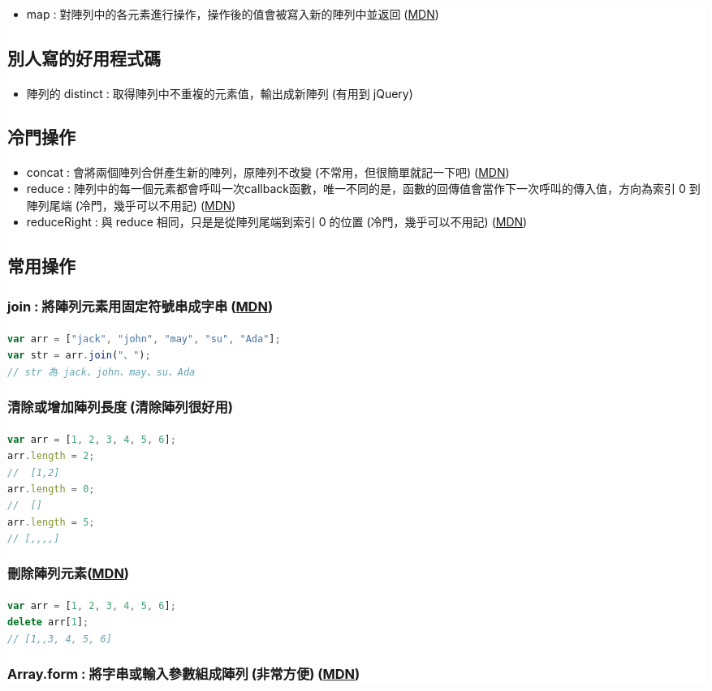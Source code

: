 *	map : 對陣列中的各元素進行操作，操作後的值會被寫入新的陣列中並返回 ([MDN](https://developer.mozilla.org/en-US/docs/Web/JavaScript/Reference/Global_Objects/Array/map))

## 別人寫的好用程式碼

*	陣列的 distinct : 取得陣列中不重複的元素值，輸出成新陣列 (有用到 jQuery)

## 冷門操作

*	concat : 會將兩個陣列合併產生新的陣列，原陣列不改變 (不常用，但很簡單就記一下吧) ([MDN](https://developer.mozilla.org/en-US/docs/Web/JavaScript/Reference/Global_Objects/Array/concat))
*	reduce : 陣列中的每一個元素都會呼叫一次callback函數，唯一不同的是，函數的回傳值會當作下一次呼叫的傳入值，方向為索引 0 到 陣列尾端 (冷門，幾乎可以不用記) ([MDN](https://developer.mozilla.org/en-US/docs/Web/JavaScript/Reference/Global_Objects/Array/Reduce))
*	reduceRight : 與 reduce 相同，只是是從陣列尾端到索引 0 的位置 (冷門，幾乎可以不用記) ([MDN](https://developer.mozilla.org/en-US/docs/Web/JavaScript/Reference/Global_Objects/Array/ReduceRight))


## 常用操作

### join : 將陣列元素用固定符號串成字串 ([MDN](https://developer.mozilla.org/en-US/docs/Web/JavaScript/Reference/Global_Objects/Array/join))

```javascript
var arr = ["jack", "john", "may", "su", "Ada"];
var str = arr.join("、");
// str 為 jack、john、may、su、Ada
```

### 清除或增加陣列長度 (清除陣列很好用)

```javascript
var arr = [1, 2, 3, 4, 5, 6];
arr.length = 2;
//  [1,2]
arr.length = 0;
//  []
arr.length = 5;
// [,,,,] 
```

### 刪除陣列元素([MDN](https://developer.mozilla.org/en-US/docs/Web/JavaScript/Reference/Operators/delete))

```javascript
var arr = [1, 2, 3, 4, 5, 6];
delete arr[1];
// [1,,3, 4, 5, 6]
```

### Array.form : 將字串或輸入參數組成陣列 (非常方便) ([MDN](https://developer.mozilla.org/en-US/docs/Web/JavaScript/Reference/Global_Objects/Array/from))
